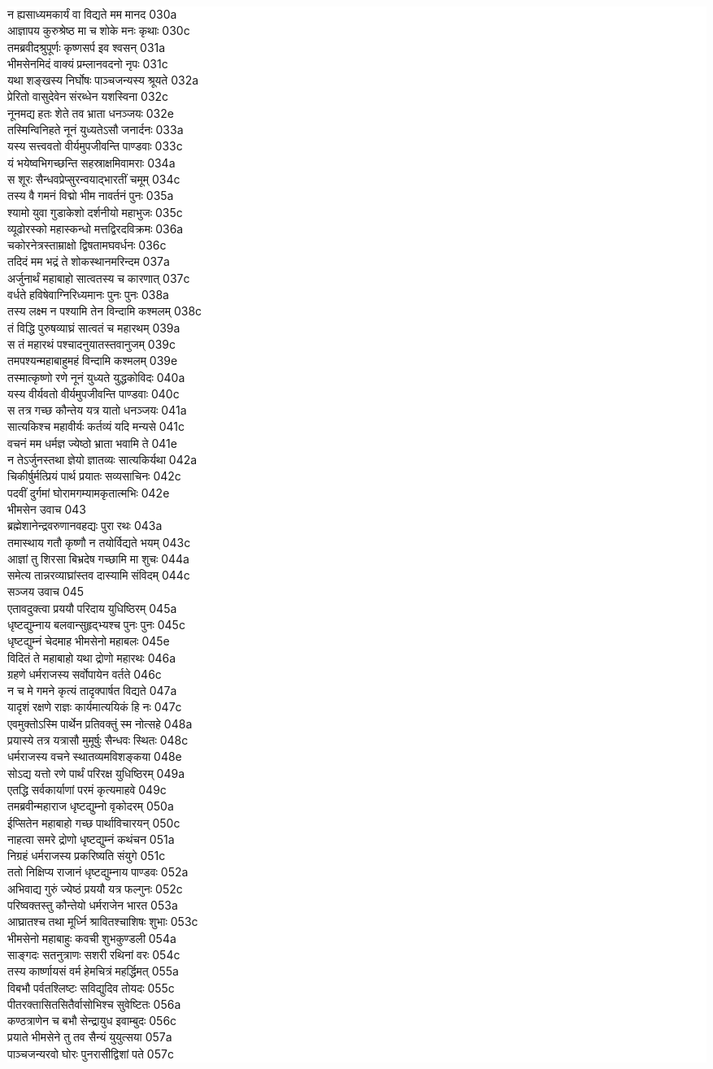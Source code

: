 न ह्यसाध्यमकार्यं वा विद्यते मम मानद	030a  
आज्ञापय कुरुश्रेष्ठ मा च शोके मनः कृथाः	030c  
तमब्रवीदश्रुपूर्णः कृष्णसर्प इव श्वसन्	031a  
भीमसेनमिदं वाक्यं प्रम्लानवदनो नृपः	031c  
यथा शङ्खस्य निर्घोषः पाञ्चजन्यस्य श्रूयते	032a  
प्रेरितो वासुदेवेन संरब्धेन यशस्विना	032c  
नूनमद्य हतः शेते तव भ्राता धनञ्जयः	032e  
तस्मिन्विनिहते नूनं युध्यतेऽसौ जनार्दनः	033a  
यस्य सत्त्ववतो वीर्यमुपजीवन्ति पाण्डवाः	033c  
यं भयेष्वभिगच्छन्ति सहस्राक्षमिवामराः	034a  
स शूरः सैन्धवप्रेप्सुरन्वयाद्भारतीं चमूम्	034c  
तस्य वै गमनं विद्मो भीम नावर्तनं पुनः	035a  
श्यामो युवा गुडाकेशो दर्शनीयो महाभुजः	035c  
व्यूढोरस्को महास्कन्धो मत्तद्विरदविक्रमः	036a  
चकोरनेत्रस्ताम्राक्षो द्विषतामघवर्धनः	036c  
तदिदं मम भद्रं ते शोकस्थानमरिन्दम	037a  
अर्जुनार्थं महाबाहो सात्वतस्य च कारणात्	037c  
वर्धते हविषेवाग्निरिध्यमानः पुनः पुनः	038a  
तस्य लक्ष्म न पश्यामि तेन विन्दामि कश्मलम्	038c  
तं विद्धि पुरुषव्याघ्रं सात्वतं च महारथम्	039a  
स तं महारथं पश्चादनुयातस्तवानुजम्	039c  
तमपश्यन्महाबाहुमहं विन्दामि कश्मलम्	039e  
तस्मात्कृष्णो रणे नूनं युध्यते युद्धकोविदः	040a  
यस्य वीर्यवतो वीर्यमुपजीवन्ति पाण्डवाः	040c  
स तत्र गच्छ कौन्तेय यत्र यातो धनञ्जयः	041a  
सात्यकिश्च महावीर्यः कर्तव्यं यदि मन्यसे	041c  
वचनं मम धर्मज्ञ ज्येष्ठो भ्राता भवामि ते	041e  
न तेऽर्जुनस्तथा ज्ञेयो ज्ञातव्यः सात्यकिर्यथा	042a  
चिकीर्षुर्मत्प्रियं पार्थ प्रयातः सव्यसाचिनः	042c  
पदवीं दुर्गमां घोरामगम्यामकृतात्मभिः	042e  
भीमसेन उवाच	043  
ब्रह्मेशानेन्द्रवरुणानवहद्यः पुरा रथः	043a  
तमास्थाय गतौ कृष्णौ न तयोर्विद्यते भयम्	043c  
आज्ञां तु शिरसा बिभ्रदेष गच्छामि मा शुचः	044a  
समेत्य तान्नरव्याघ्रांस्तव दास्यामि संविदम्	044c  
सञ्जय उवाच	045  
एतावदुक्त्वा प्रययौ परिदाय युधिष्ठिरम्	045a  
धृष्टद्युम्नाय बलवान्सुहृद्भ्यश्च पुनः पुनः	045c  
धृष्टद्युम्नं चेदमाह भीमसेनो महाबलः	045e  
विदितं ते महाबाहो यथा द्रोणो महारथः	046a  
ग्रहणे धर्मराजस्य सर्वोपायेन वर्तते	046c  
न च मे गमने कृत्यं तादृक्पार्षत विद्यते	047a  
यादृशं रक्षणे राज्ञः कार्यमात्ययिकं हि नः	047c  
एवमुक्तोऽस्मि पार्थेन प्रतिवक्तुं स्म नोत्सहे	048a  
प्रयास्ये तत्र यत्रासौ मुमूर्षुः सैन्धवः स्थितः	048c  
धर्मराजस्य वचने स्थातव्यमविशङ्कया	048e  
सोऽद्य यत्तो रणे पार्थं परिरक्ष युधिष्ठिरम्	049a  
एतद्धि सर्वकार्याणां परमं कृत्यमाहवे	049c  
तमब्रवीन्महाराज धृष्टद्युम्नो वृकोदरम्	050a  
ईप्सितेन महाबाहो गच्छ पार्थाविचारयन्	050c  
नाहत्वा समरे द्रोणो धृष्टद्युम्नं कथंचन	051a  
निग्रहं धर्मराजस्य प्रकरिष्यति संयुगे	051c  
ततो निक्षिप्य राजानं धृष्टद्युम्नाय पाण्डवः	052a  
अभिवाद्य गुरुं ज्येष्ठं प्रययौ यत्र फल्गुनः	052c  
परिष्वक्तस्तु कौन्तेयो धर्मराजेन भारत	053a  
आघ्रातश्च तथा मूर्ध्नि श्रावितश्चाशिषः शुभाः	053c  
भीमसेनो महाबाहुः कवची शुभकुण्डली	054a  
साङ्गदः सतनुत्राणः सशरी रथिनां वरः	054c  
तस्य कार्ष्णायसं वर्म हेमचित्रं महर्द्धिमत्	055a  
विबभौ पर्वतश्लिष्टः सविद्युदिव तोयदः	055c  
पीतरक्तासितसितैर्वासोभिश्च सुवेष्टितः	056a  
कण्ठत्राणेन च बभौ सेन्द्रायुध इवाम्बुदः	056c  
प्रयाते भीमसेने तु तव सैन्यं युयुत्सया	057a  
पाञ्चजन्यरवो घोरः पुनरासीद्विशां पते	057c  